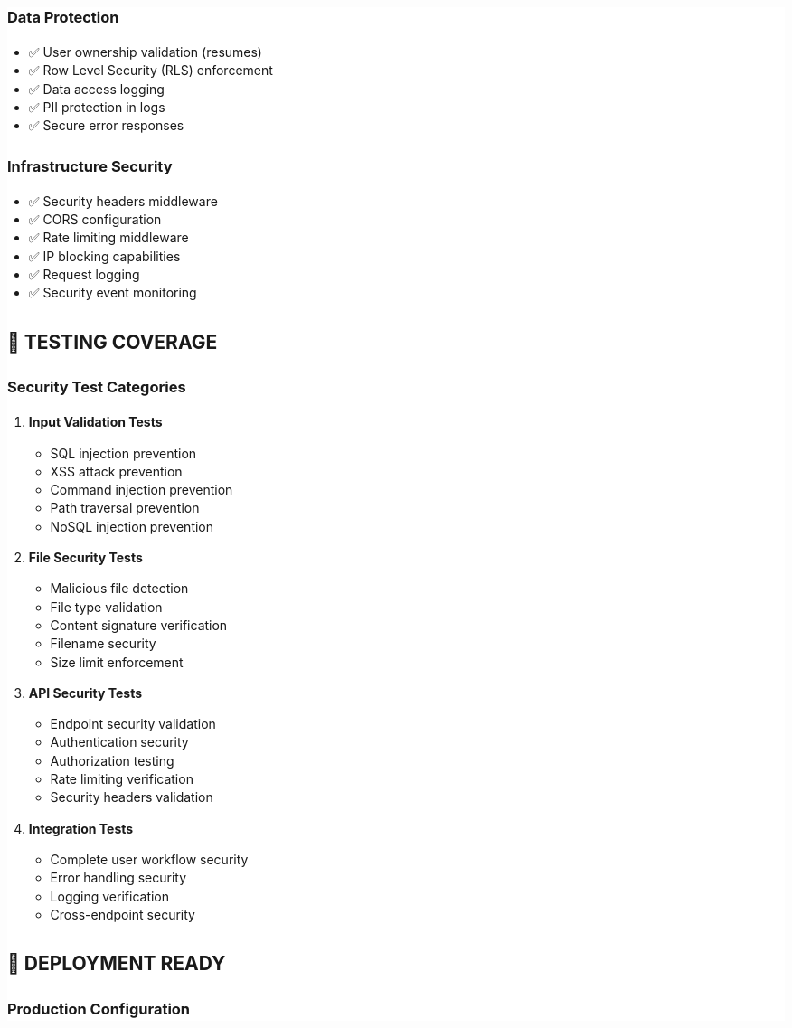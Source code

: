 ### **Data Protection**

- ✅ User ownership validation (resumes)
- ✅ Row Level Security (RLS) enforcement
- ✅ Data access logging
- ✅ PII protection in logs
- ✅ Secure error responses

### **Infrastructure Security**

- ✅ Security headers middleware
- ✅ CORS configuration
- ✅ Rate limiting middleware
- ✅ IP blocking capabilities
- ✅ Request logging
- ✅ Security event monitoring

## 🧪 TESTING COVERAGE

### **Security Test Categories**

1. **Input Validation Tests**
   - SQL injection prevention
   - XSS attack prevention
   - Command injection prevention
   - Path traversal prevention
   - NoSQL injection prevention

2. **File Security Tests**
   - Malicious file detection
   - File type validation
   - Content signature verification
   - Filename security
   - Size limit enforcement

3. **API Security Tests**
   - Endpoint security validation
   - Authentication security
   - Authorization testing
   - Rate limiting verification
   - Security headers validation

4. **Integration Tests**
   - Complete user workflow security
   - Error handling security
   - Logging verification
   - Cross-endpoint security

## 🚀 DEPLOYMENT READY

### **Production Configuration**

